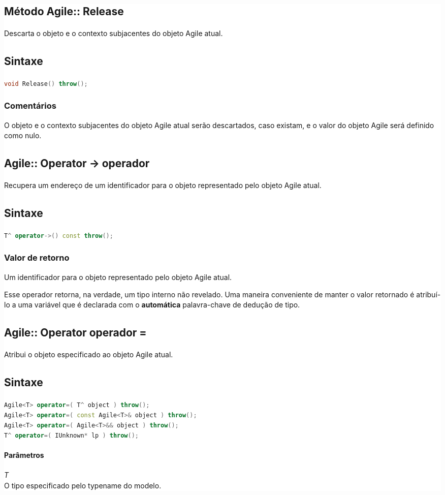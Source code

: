 ## <a name="release"></a>  Método Agile:: Release

Descarta o objeto e o contexto subjacentes do objeto Agile atual.

## <a name="syntax"></a>Sintaxe

```cpp
void Release() throw();
```

### <a name="remarks"></a>Comentários

O objeto e o contexto subjacentes do objeto Agile atual serão descartados, caso existam, e o valor do objeto Agile será definido como nulo.

## <a name="operator-arrow"></a>  Agile:: Operator -&gt; operador

Recupera um endereço de um identificador para o objeto representado pelo objeto Agile atual.

## <a name="syntax"></a>Sintaxe

```cpp
T^ operator->() const throw();
```

### <a name="return-value"></a>Valor de retorno

Um identificador para o objeto representado pelo objeto Agile atual.

Esse operador retorna, na verdade, um tipo interno não revelado. Uma maneira conveniente de manter o valor retornado é atribuí-lo a uma variável que é declarada com o **automática** palavra-chave de dedução de tipo.

## <a name="operator-assign"></a>  Agile:: Operator operador =

Atribui o objeto especificado ao objeto Agile atual.

## <a name="syntax"></a>Sintaxe

```cpp
Agile<T> operator=( T^ object ) throw();
Agile<T> operator=( const Agile<T>& object ) throw();
Agile<T> operator=( Agile<T>&& object ) throw();
T^ operator=( IUnknown* lp ) throw();
```

#### <a name="parameters"></a>Parâmetros

*T*<br/>
O tipo especificado pelo typename do modelo.
